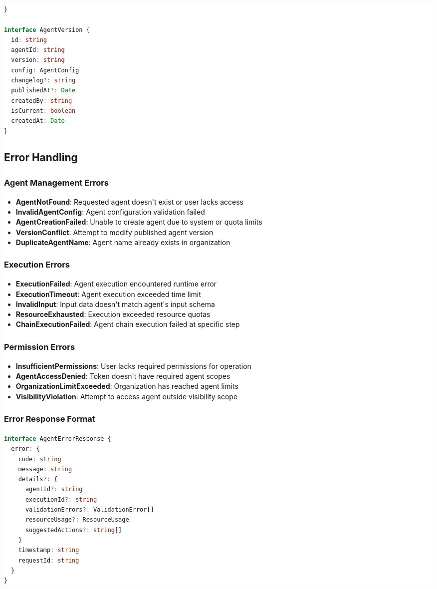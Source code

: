 ```typescript
}

interface AgentVersion {
  id: string
  agentId: string
  version: string
  config: AgentConfig
  changelog?: string
  publishedAt?: Date
  createdBy: string
  isCurrent: boolean
  createdAt: Date
}
```

## Error Handling

### Agent Management Errors
- **AgentNotFound**: Requested agent doesn't exist or user lacks access
- **InvalidAgentConfig**: Agent configuration validation failed
- **AgentCreationFailed**: Unable to create agent due to system or quota limits
- **VersionConflict**: Attempt to modify published agent version
- **DuplicateAgentName**: Agent name already exists in organization

### Execution Errors
- **ExecutionFailed**: Agent execution encountered runtime error
- **ExecutionTimeout**: Agent execution exceeded time limit
- **InvalidInput**: Input data doesn't match agent's input schema
- **ResourceExhausted**: Execution exceeded resource quotas
- **ChainExecutionFailed**: Agent chain execution failed at specific step

### Permission Errors
- **InsufficientPermissions**: User lacks required permissions for operation
- **AgentAccessDenied**: Token doesn't have required agent scopes
- **OrganizationLimitExceeded**: Organization has reached agent limits
- **VisibilityViolation**: Attempt to access agent outside visibility scope

### Error Response Format
```typescript
interface AgentErrorResponse {
  error: {
    code: string
    message: string
    details?: {
      agentId?: string
      executionId?: string
      validationErrors?: ValidationError[]
      resourceUsage?: ResourceUsage
      suggestedActions?: string[]
    }
    timestamp: string
    requestId: string
  }
}
```
